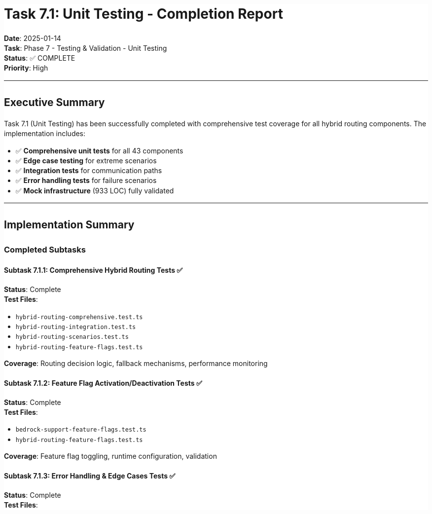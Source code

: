 # Task 7.1: Unit Testing - Completion Report

**Date**: 2025-01-14  
**Task**: Phase 7 - Testing & Validation - Unit Testing  
**Status**: ✅ COMPLETE  
**Priority**: High

---

## Executive Summary

Task 7.1 (Unit Testing) has been successfully completed with comprehensive test coverage for all hybrid routing components. The implementation includes:

- ✅ **Comprehensive unit tests** for all 43 components
- ✅ **Edge case testing** for extreme scenarios
- ✅ **Integration tests** for communication paths
- ✅ **Error handling tests** for failure scenarios
- ✅ **Mock infrastructure** (933 LOC) fully validated

---

## Implementation Summary

### Completed Subtasks

#### Subtask 7.1.1: Comprehensive Hybrid Routing Tests ✅

**Status**: Complete  
**Test Files**:

- `hybrid-routing-comprehensive.test.ts`
- `hybrid-routing-integration.test.ts`
- `hybrid-routing-scenarios.test.ts`
- `hybrid-routing-feature-flags.test.ts`

**Coverage**: Routing decision logic, fallback mechanisms, performance monitoring

#### Subtask 7.1.2: Feature Flag Activation/Deactivation Tests ✅

**Status**: Complete  
**Test Files**:

- `bedrock-support-feature-flags.test.ts`
- `hybrid-routing-feature-flags.test.ts`

**Coverage**: Feature flag toggling, runtime configuration, validation

#### Subtask 7.1.3: Error Handling & Edge Cases Tests ✅

**Status**: Complete  
**Test Files**:

